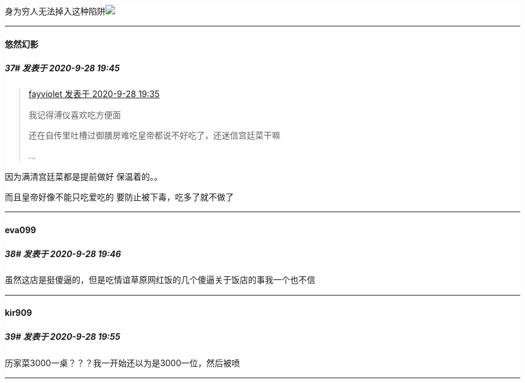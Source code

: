 


身为穷人无法掉入这种陷阱<img src="https://static.saraba1st.com/image/smiley/face2017/067.png" referrerpolicy="no-referrer">







*****

####  悠然幻影  
##### 37#       发表于 2020-9-28 19:45



<blockquote><a href="httphttps://bbs.saraba1st.com/2b/forum.php?mod=redirect&amp;goto=findpost&amp;pid=48887912&amp;ptid=1962375" target="_blank">fayviolet 发表于 2020-9-28 19:35</a>

我记得溥仪喜欢吃方便面

还在自传里吐槽过御膳房难吃皇帝都说不好吃了，还迷信宫廷菜干嘛

 ...</blockquote>
因为满清宫廷菜都是提前做好 保温着的。。


而且皇帝好像不能只吃爱吃的 要防止被下毒，吃多了就不做了







*****

####  eva099  
##### 38#       发表于 2020-9-28 19:46




虽然这店是挺傻逼的，但是吃情谊草原网红饭的几个傻逼关于饭店的事我一个也不信







*****

####  kir909  
##### 39#       发表于 2020-9-28 19:55




历家菜3000一桌？？？我一开始还以为是3000一位，然后被喷







*****
